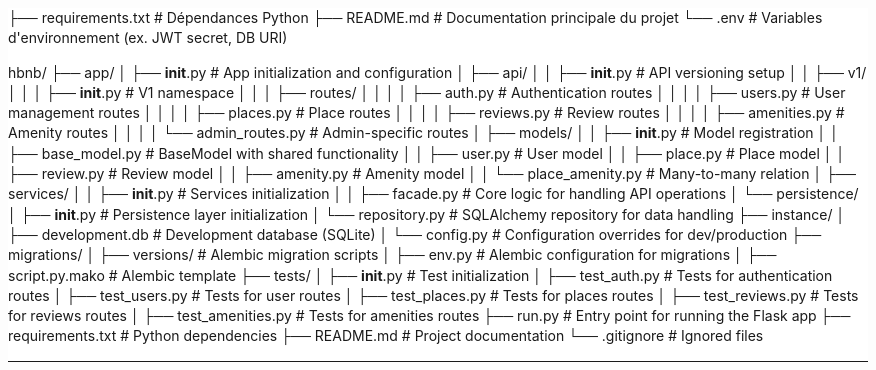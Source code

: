 ├── requirements.txt          # Dépendances Python
├── README.md                 # Documentation principale du projet
└── .env                      # Variables d'environnement (ex. JWT secret, DB URI)


hbnb/
├── app/
│   ├── __init__.py         # App initialization and configuration
│   ├── api/
│   │   ├── __init__.py     # API versioning setup
│   │   ├── v1/
│   │   │   ├── __init__.py # V1 namespace
│   │   │   ├── routes/
│   │   │   │   ├── auth.py          # Authentication routes
│   │   │   │   ├── users.py         # User management routes
│   │   │   │   ├── places.py        # Place routes
│   │   │   │   ├── reviews.py       # Review routes
│   │   │   │   ├── amenities.py     # Amenity routes
│   │   │   │   └── admin_routes.py  # Admin-specific routes
│   ├── models/
│   │   ├── __init__.py      # Model registration
│   │   ├── base_model.py    # BaseModel with shared functionality
│   │   ├── user.py          # User model
│   │   ├── place.py         # Place model
│   │   ├── review.py        # Review model
│   │   ├── amenity.py       # Amenity model
│   │   └── place_amenity.py # Many-to-many relation
│   ├── services/
│   │   ├── __init__.py      # Services initialization
│   │   ├── facade.py        # Core logic for handling API operations
│   └── persistence/
│       ├── __init__.py      # Persistence layer initialization
│       └── repository.py    # SQLAlchemy repository for data handling
├── instance/
│   ├── development.db       # Development database (SQLite)
│   └── config.py            # Configuration overrides for dev/production
├── migrations/
│   ├── versions/            # Alembic migration scripts
│   ├── env.py               # Alembic configuration for migrations
│   ├── script.py.mako       # Alembic template
├── tests/
│   ├── __init__.py          # Test initialization
│   ├── test_auth.py         # Tests for authentication routes
│   ├── test_users.py        # Tests for user routes
│   ├── test_places.py       # Tests for places routes
│   ├── test_reviews.py      # Tests for reviews routes
│   ├── test_amenities.py    # Tests for amenities routes
├── run.py                   # Entry point for running the Flask app
├── requirements.txt         # Python dependencies
├── README.md                # Project documentation
└── .gitignore               # Ignored files

---